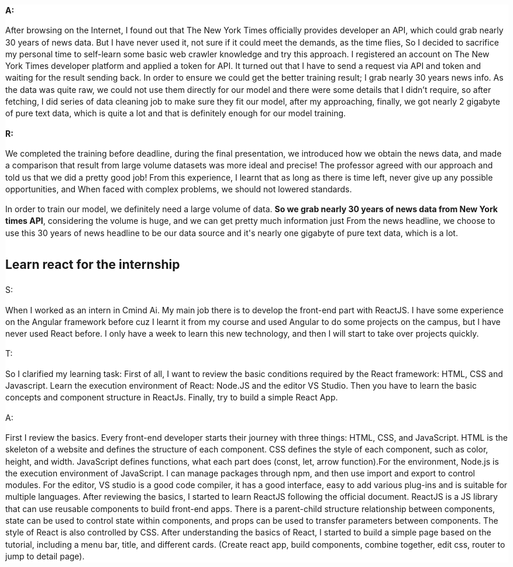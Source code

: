 **A:**

After browsing on the Internet, I found out that The New York Times officially provides developer an API, which could grab nearly 30 years of news data. But I have never used it, not sure if it could meet the demands, as the time flies, So I decided to sacrifice my personal time to self-learn some basic web crawler knowledge and try this approach. I registered an account on The New York Times developer platform and applied a token for API. It turned out that I have to send a request via API and token and waiting for the result sending back. In order to ensure we could get the better training result; I grab nearly 30 years news info. As the data was quite raw, we could not use them directly for our model and there were some details that I didn’t require, so after fetching, I did series of data cleaning job to make sure they fit our model, after my approaching, finally, we got nearly 2 gigabyte of pure text data, which is quite a lot and that is definitely enough for our model training.

**R:**

We completed the training before deadline, during the final presentation, we introduced how we obtain the news data, and made a comparison that result from large volume datasets was more ideal and precise! The professor agreed with our approach and told us that we did a pretty good job! From this experience, I learnt that as long as there is time left, never give up any possible opportunities, and When faced with complex problems, we should not lowered standards.




In order to train our model, we definitely need a large volume of data. **So we grab nearly 30 years of news data from New York times API**, considering the volume is huge, and we can get pretty much information just From the news headline, we choose to use this 30 years of news headline to be our data source and it's nearly one gigabyte of pure text data, which is a lot.




## Learn react for the internship
S:

When I worked as an intern in Cmind Ai.  My main job there is to develop the front-end part with ReactJS.  I have some experience on the Angular framework before cuz I learnt it from my course and used Angular to do some projects on the campus, but I have never used React before. I only have a week to learn this new technology, and then I will start to take over projects quickly.

T:

So I clarified my learning task: First of all, I want to review the basic conditions required by the React framework: HTML, CSS and Javascript. Learn the execution environment of React: Node.JS and the editor VS Studio. Then you have to learn the basic concepts and component structure in ReactJs. Finally, try to build a simple React App.

A:

First I review the basics. Every front-end developer starts their journey with three things: HTML, CSS, and JavaScript. HTML is the skeleton of a website and defines the structure of each component. CSS defines the style of each component, such as color, height, and width. JavaScript defines functions, what each part does (const, let, arrow function).For the environment, Node.js is the execution environment of JavaScript. I can manage packages through npm, and then use import and export to control modules. For the editor, VS studio is a good code compiler, it has a good interface, easy to add various plug-ins and is suitable for multiple languages. After reviewing the basics, I started to learn ReactJS following the official document. ReactJS is a JS library that can use reusable components to build front-end apps. There is a parent-child structure relationship between components, state can be used to control state within components, and props can be used to transfer parameters between components. The style of React is also controlled by CSS. After understanding the basics of React, I started to build a simple page based on the tutorial, including a menu bar, title, and different cards. (Create react app, build components, combine together, edit css, router to jump to detail page).
